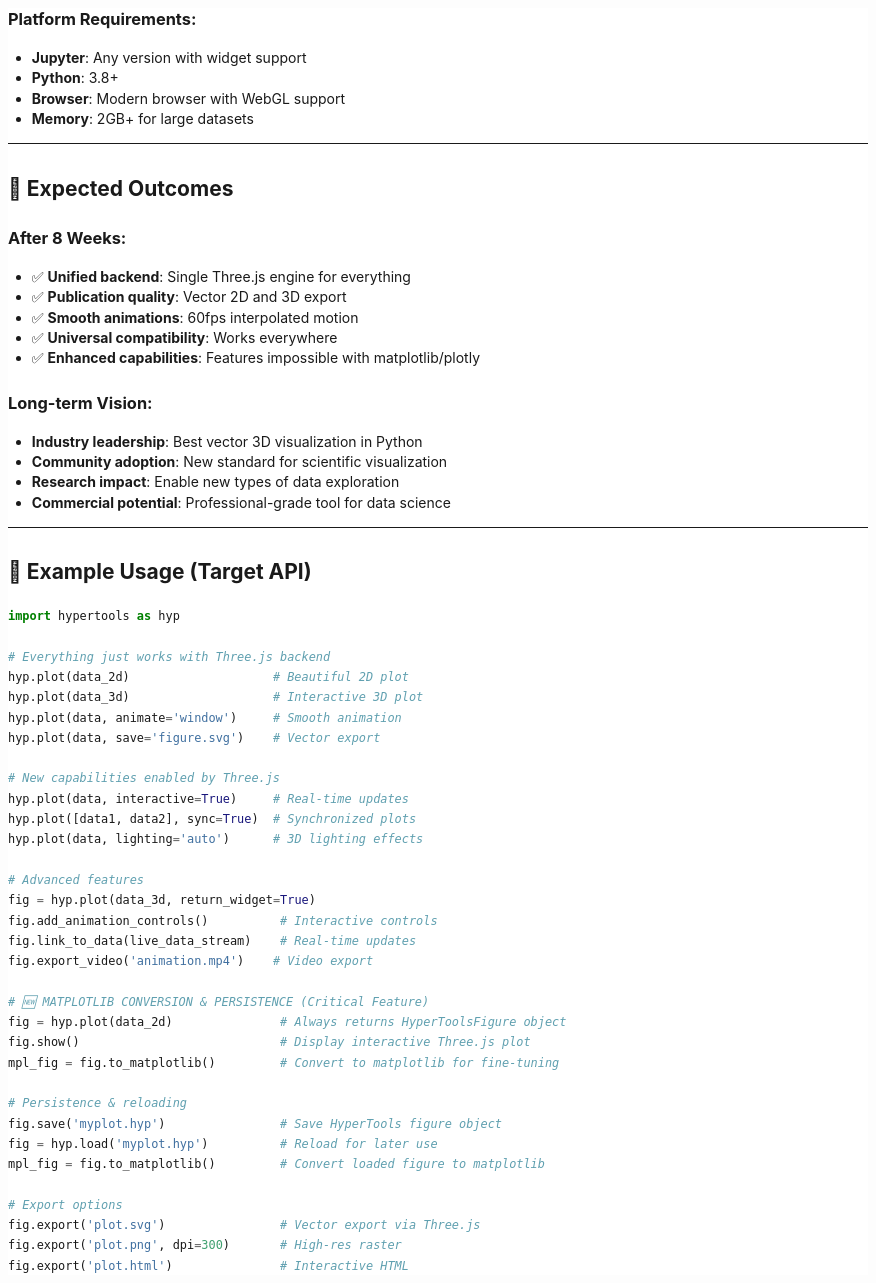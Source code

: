 ### **Platform Requirements:**
- **Jupyter**: Any version with widget support
- **Python**: 3.8+
- **Browser**: Modern browser with WebGL support
- **Memory**: 2GB+ for large datasets

---

## 🚀 **Expected Outcomes**

### **After 8 Weeks:**
- ✅ **Unified backend**: Single Three.js engine for everything
- ✅ **Publication quality**: Vector 2D and 3D export
- ✅ **Smooth animations**: 60fps interpolated motion
- ✅ **Universal compatibility**: Works everywhere
- ✅ **Enhanced capabilities**: Features impossible with matplotlib/plotly

### **Long-term Vision:**
- **Industry leadership**: Best vector 3D visualization in Python
- **Community adoption**: New standard for scientific visualization
- **Research impact**: Enable new types of data exploration
- **Commercial potential**: Professional-grade tool for data science

---

## 🎨 **Example Usage (Target API)**

```python
import hypertools as hyp

# Everything just works with Three.js backend
hyp.plot(data_2d)                    # Beautiful 2D plot
hyp.plot(data_3d)                    # Interactive 3D plot  
hyp.plot(data, animate='window')     # Smooth animation
hyp.plot(data, save='figure.svg')    # Vector export

# New capabilities enabled by Three.js
hyp.plot(data, interactive=True)     # Real-time updates
hyp.plot([data1, data2], sync=True)  # Synchronized plots
hyp.plot(data, lighting='auto')      # 3D lighting effects

# Advanced features
fig = hyp.plot(data_3d, return_widget=True)
fig.add_animation_controls()          # Interactive controls
fig.link_to_data(live_data_stream)    # Real-time updates
fig.export_video('animation.mp4')    # Video export

# 🆕 MATPLOTLIB CONVERSION & PERSISTENCE (Critical Feature)
fig = hyp.plot(data_2d)               # Always returns HyperToolsFigure object
fig.show()                            # Display interactive Three.js plot
mpl_fig = fig.to_matplotlib()         # Convert to matplotlib for fine-tuning

# Persistence & reloading
fig.save('myplot.hyp')                # Save HyperTools figure object
fig = hyp.load('myplot.hyp')          # Reload for later use
mpl_fig = fig.to_matplotlib()         # Convert loaded figure to matplotlib

# Export options
fig.export('plot.svg')                # Vector export via Three.js
fig.export('plot.png', dpi=300)       # High-res raster
fig.export('plot.html')               # Interactive HTML
```
